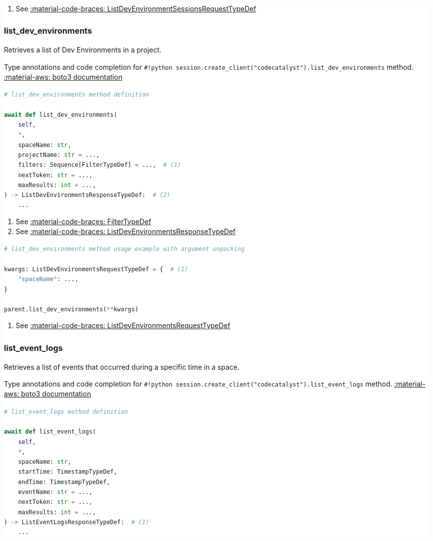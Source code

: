 1. See [:material-code-braces: ListDevEnvironmentSessionsRequestTypeDef](./type_defs.md#listdevenvironmentsessionsrequesttypedef) 

### list\_dev\_environments

Retrieves a list of Dev Environments in a project.

Type annotations and code completion for `#!python session.create_client("codecatalyst").list_dev_environments` method.
[:material-aws: boto3 documentation](https://boto3.amazonaws.com/v1/documentation/api/latest/reference/services/codecatalyst/client/list_dev_environments.html)

```python
# list_dev_environments method definition

await def list_dev_environments(
    self,
    *,
    spaceName: str,
    projectName: str = ...,
    filters: Sequence[FilterTypeDef] = ...,  # (1)
    nextToken: str = ...,
    maxResults: int = ...,
) -> ListDevEnvironmentsResponseTypeDef:  # (2)
    ...
```

1. See [:material-code-braces: FilterTypeDef](./type_defs.md#filtertypedef) 
2. See [:material-code-braces: ListDevEnvironmentsResponseTypeDef](./type_defs.md#listdevenvironmentsresponsetypedef) 


```python
# list_dev_environments method usage example with argument unpacking

kwargs: ListDevEnvironmentsRequestTypeDef = {  # (1)
    "spaceName": ...,
}

parent.list_dev_environments(**kwargs)
```

1. See [:material-code-braces: ListDevEnvironmentsRequestTypeDef](./type_defs.md#listdevenvironmentsrequesttypedef) 

### list\_event\_logs

Retrieves a list of events that occurred during a specific time in a space.

Type annotations and code completion for `#!python session.create_client("codecatalyst").list_event_logs` method.
[:material-aws: boto3 documentation](https://boto3.amazonaws.com/v1/documentation/api/latest/reference/services/codecatalyst/client/list_event_logs.html)

```python
# list_event_logs method definition

await def list_event_logs(
    self,
    *,
    spaceName: str,
    startTime: TimestampTypeDef,
    endTime: TimestampTypeDef,
    eventName: str = ...,
    nextToken: str = ...,
    maxResults: int = ...,
) -> ListEventLogsResponseTypeDef:  # (1)
    ...
```